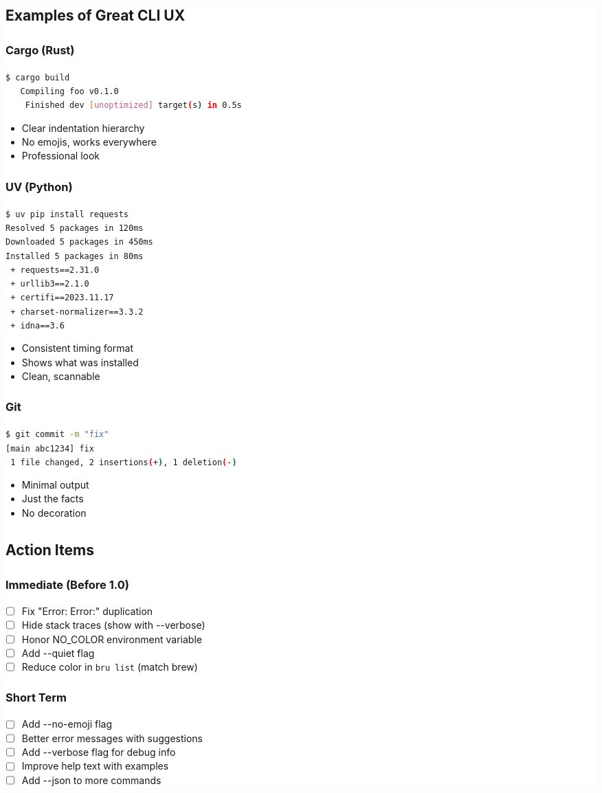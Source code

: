 ## Examples of Great CLI UX

### Cargo (Rust)
```bash
$ cargo build
   Compiling foo v0.1.0
    Finished dev [unoptimized] target(s) in 0.5s
```
- Clear indentation hierarchy
- No emojis, works everywhere
- Professional look

### UV (Python)
```bash
$ uv pip install requests
Resolved 5 packages in 120ms
Downloaded 5 packages in 450ms
Installed 5 packages in 80ms
 + requests==2.31.0
 + urllib3==2.1.0
 + certifi==2023.11.17
 + charset-normalizer==3.3.2
 + idna==3.6
```
- Consistent timing format
- Shows what was installed
- Clean, scannable

### Git
```bash
$ git commit -m "fix"
[main abc1234] fix
 1 file changed, 2 insertions(+), 1 deletion(-)
```
- Minimal output
- Just the facts
- No decoration

## Action Items

### Immediate (Before 1.0)
- [ ] Fix "Error: Error:" duplication
- [ ] Hide stack traces (show with --verbose)
- [ ] Honor NO_COLOR environment variable
- [ ] Add --quiet flag
- [ ] Reduce color in `bru list` (match brew)

### Short Term
- [ ] Add --no-emoji flag
- [ ] Better error messages with suggestions
- [ ] Add --verbose flag for debug info
- [ ] Improve help text with examples
- [ ] Add --json to more commands
